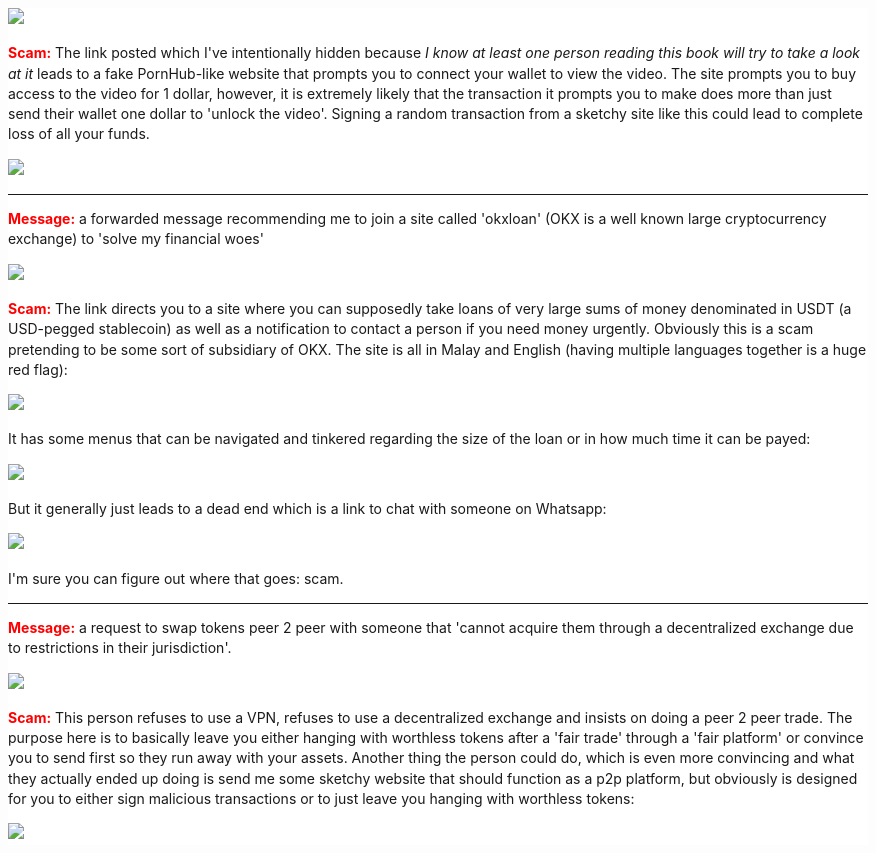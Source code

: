 ![](/articles/identifying_and_avoiding_crypto_scams/images/discord/sex_tape_dm1.png)

<span style="color: red;">**Scam:**</span> The link posted which I've intentionally hidden because *I know at least one person reading this book will try to take a look at it* leads to a fake PornHub-like website that prompts you to connect your wallet to view the video. The site prompts you to buy access to the video for 1 dollar, however, it is extremely likely that the transaction it prompts you to make does more than just send their wallet one dollar to 'unlock the video'. Signing a random transaction from a sketchy site like this could lead to complete loss of all your funds.

![](/articles/identifying_and_avoiding_crypto_scams/images/discord/sex_tape_dm2.png)

***

<span style="color: red;">**Message:**</span> a forwarded message recommending me to join a site called 'okxloan' (OKX is a well known large cryptocurrency exchange) to 'solve my financial woes'

![](/articles/identifying_and_avoiding_crypto_scams/images/telegram/scam_dm3.png)

<span style="color: red;">**Scam:**</span> The link directs you to a site where you can supposedly take loans of very large sums of money denominated in USDT (a USD-pegged stablecoin) as well as a notification to contact a person if you need money urgently. Obviously this is a scam pretending to be some sort of subsidiary of OKX. The site is all in Malay and English (having multiple languages together is a huge red flag):

![](/articles/identifying_and_avoiding_crypto_scams/images/telegram/scam_dm3-1.png)

It has some menus that can be navigated and tinkered regarding the size of the loan or in how much time it can be payed:

![](/articles/identifying_and_avoiding_crypto_scams/images/telegram/scam_dm3-2.png)

But it generally just leads to a dead end which is a link to chat with someone on Whatsapp:

![](/articles/identifying_and_avoiding_crypto_scams/images/telegram/scam_dm3-4.png)

I'm sure you can figure out where that goes: scam.

***

<span style="color: red;">**Message:**</span> a request to swap tokens peer 2 peer with someone that 'cannot acquire them through a decentralized exchange due to restrictions in their jurisdiction'.

![](/articles/identifying_and_avoiding_crypto_scams/images/telegram/scam_dm2.png)

<span style="color: red;">**Scam:**</span> This person refuses to use a VPN, refuses to use a decentralized exchange and insists on doing a peer 2 peer trade. The purpose here is to basically leave you either hanging with worthless tokens after a 'fair trade' through a 'fair platform' or convince you to send first so they run away with your assets. Another thing the person could do, which is even more convincing and what they actually ended up doing is send me some sketchy website that should function as a p2p platform, but obviously is designed for you to either sign malicious transactions or to just leave you hanging with worthless tokens:

![](/articles/identifying_and_avoiding_crypto_scams/images/telegram/scam_dm2-1.png)
